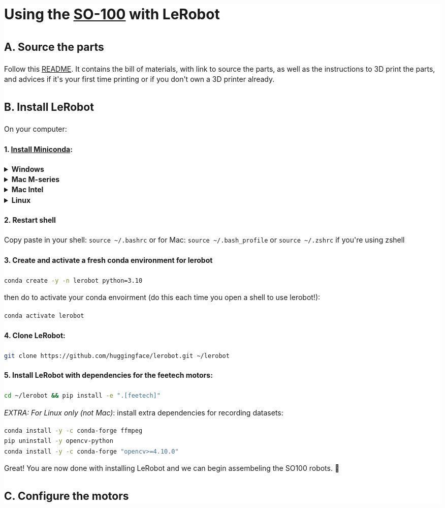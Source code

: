 # Using the [SO-100](https://github.com/TheRobotStudio/SO-ARM100) with LeRobot


## A. Source the parts

Follow this [README](https://github.com/TheRobotStudio/SO-ARM100). It contains the bill of materials, with link to source the parts, as well as the instructions to 3D print the parts,
and advices if it's your first time printing or if you don't own a 3D printer already.

## B. Install LeRobot

On your computer:
#### 1. [Install Miniconda](https://docs.anaconda.com/miniconda/install/#):
<details><summary><strong>Windows</strong></summary></details>


<details><summary><strong>Mac M-series</strong></summary></details>

<details><summary><strong>Mac Intel</strong></summary></details>


<details><summary><strong>Linux</strong></summary></details>


#### 2. Restart shell
Copy paste in your shell: `source ~/.bashrc` or for Mac: `source ~/.bash_profile` or `source ~/.zshrc` if you're using zshell

#### 3. Create and activate a fresh conda environment for lerobot
```bash
conda create -y -n lerobot python=3.10
```

then do to activate your conda envoirment (do this each time you open a shell to use lerobot!):
```bash
conda activate lerobot
```

#### 4. Clone LeRobot:
```bash
git clone https://github.com/huggingface/lerobot.git ~/lerobot
```

#### 5. Install LeRobot with dependencies for the feetech motors:
```bash
cd ~/lerobot && pip install -e ".[feetech]"
```

*EXTRA: For Linux only (not Mac)*: install extra dependencies for recording datasets:
```bash
conda install -y -c conda-forge ffmpeg
pip uninstall -y opencv-python
conda install -y -c conda-forge "opencv>=4.10.0"
```
Great! You are now done with installing LeRobot and we can begin assembeling the SO100 robots. :robot:
## C. Configure the motors
